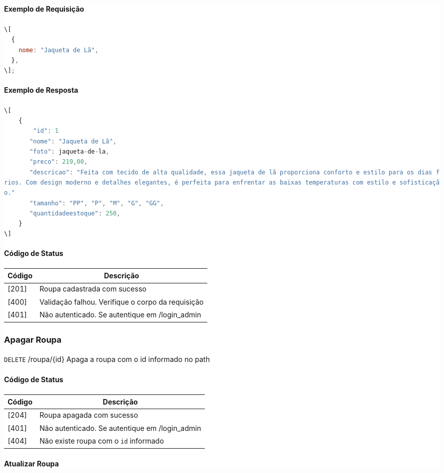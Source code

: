 #### Exemplo de Requisição

```js
\[
  {
    nome: "Jaqueta de Lã",
  },
\];
```

#### Exemplo de Resposta

```js
\[
	{
		"id": 1
       "nome": "Jaqueta de Lã",
       "foto": jaqueta-de-la,
       "preco": 219,00,
       "descricao": "Feita com tecido de alta qualidade, essa jaqueta de lã proporciona conforto e estilo para os dias frios. Com design moderno e detalhes elegantes, é perfeita para enfrentar as baixas temperaturas com estilo e sofisticação."
       "tamanho": "PP", "P", "M", "G", "GG",
       "quantidadeestoque": 250,
	}
\]
```

#### Código de Status

| Código | Descrição                                         |
| ------ | ------------------------------------------------- |
| \[201\]  | Roupa cadastrada com sucesso                      |
| \[400\]  | Validação falhou. Verifique o corpo da requisição |
| \[401\]  | Não autenticado. Se autentique em /login_admin    |

### Apagar Roupa

`DELETE` /roupa/{id}
Apaga a roupa com o id informado no path

#### Código de Status

| Código | Descrição                                      |
| ------ | ---------------------------------------------- |
| \[204\]  | Roupa apagada com sucesso                      |
| \[401\]  | Não autenticado. Se autentique em /login_admin |
| \[404\]  | Não existe roupa com o `id` informado          |

#### Atualizar Roupa
